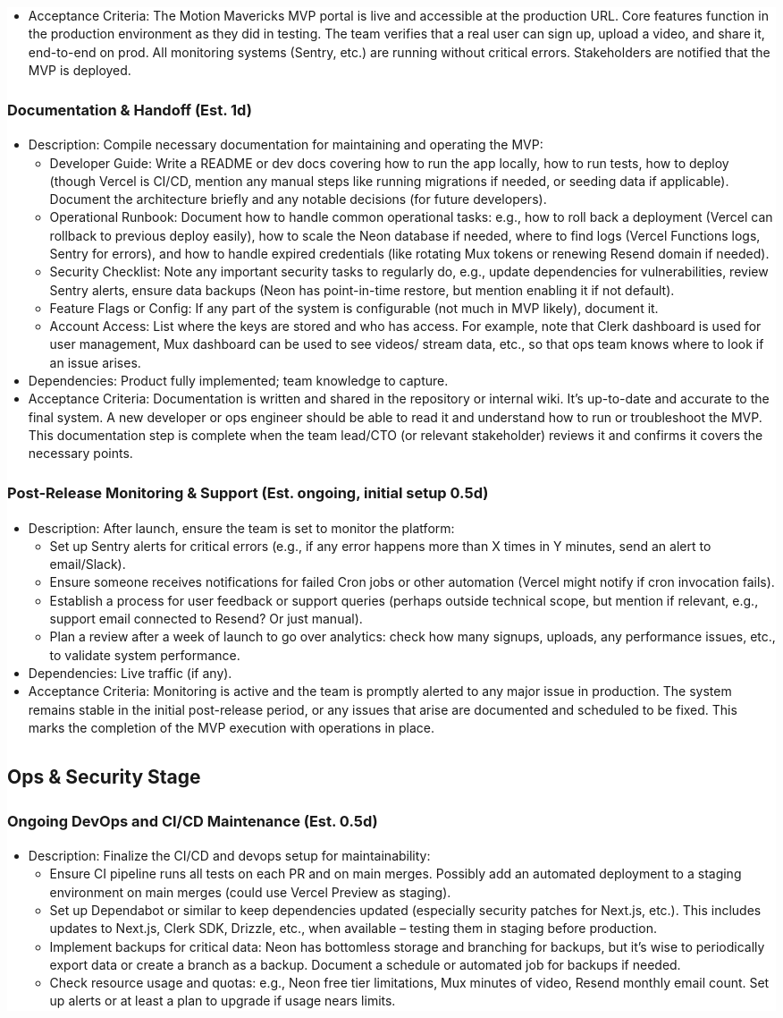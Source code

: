 - Acceptance Criteria: The Motion Mavericks MVP portal is live and accessible at the production URL. Core features function in the production environment as they did in testing. The team verifies that a real user can sign up, upload a video, and share it, end-to-end on prod. All monitoring systems (Sentry, etc.) are running without critical errors. Stakeholders are notified that the MVP is deployed.

### Documentation & Handoff (Est. 1d)
- Description: Compile necessary documentation for maintaining and operating the MVP:
  - Developer Guide: Write a README or dev docs covering how to run the app locally, how to run tests, how to deploy (though Vercel is CI/CD, mention any manual steps like running migrations if needed, or seeding data if applicable). Document the architecture briefly and any notable decisions (for future developers).
  - Operational Runbook: Document how to handle common operational tasks: e.g., how to roll back a deployment (Vercel can rollback to previous deploy easily), how to scale the Neon database if needed, where to find logs (Vercel Functions logs, Sentry for errors), and how to handle expired credentials (like rotating Mux tokens or renewing Resend domain if needed).
  - Security Checklist: Note any important security tasks to regularly do, e.g., update dependencies for vulnerabilities, review Sentry alerts, ensure data backups (Neon has point-in-time restore, but mention enabling it if not default).
  - Feature Flags or Config: If any part of the system is configurable (not much in MVP likely), document it.
  - Account Access: List where the keys are stored and who has access. For example, note that Clerk dashboard is used for user management, Mux dashboard can be used to see videos/ stream data, etc., so that ops team knows where to look if an issue arises.
- Dependencies: Product fully implemented; team knowledge to capture.
- Acceptance Criteria: Documentation is written and shared in the repository or internal wiki. It’s up-to-date and accurate to the final system. A new developer or ops engineer should be able to read it and understand how to run or troubleshoot the MVP. This documentation step is complete when the team lead/CTO (or relevant stakeholder) reviews it and confirms it covers the necessary points.

### Post-Release Monitoring & Support (Est. ongoing, initial setup 0.5d)
- Description: After launch, ensure the team is set to monitor the platform:
  - Set up Sentry alerts for critical errors (e.g., if any error happens more than X times in Y minutes, send an alert to email/Slack).
  - Ensure someone receives notifications for failed Cron jobs or other automation (Vercel might notify if cron invocation fails).
  - Establish a process for user feedback or support queries (perhaps outside technical scope, but mention if relevant, e.g., support email connected to Resend? Or just manual).
  - Plan a review after a week of launch to go over analytics: check how many signups, uploads, any performance issues, etc., to validate system performance.
- Dependencies: Live traffic (if any).
- Acceptance Criteria: Monitoring is active and the team is promptly alerted to any major issue in production. The system remains stable in the initial post-release period, or any issues that arise are documented and scheduled to be fixed. This marks the completion of the MVP execution with operations in place.

## Ops & Security Stage

### Ongoing DevOps and CI/CD Maintenance (Est. 0.5d)
- Description: Finalize the CI/CD and devops setup for maintainability:
  - Ensure CI pipeline runs all tests on each PR and on main merges. Possibly add an automated deployment to a staging environment on main merges (could use Vercel Preview as staging).
  - Set up Dependabot or similar to keep dependencies updated (especially security patches for Next.js, etc.). This includes updates to Next.js, Clerk SDK, Drizzle, etc., when available – testing them in staging before production.
  - Implement backups for critical data: Neon has bottomless storage and branching for backups, but it’s wise to periodically export data or create a branch as a backup. Document a schedule or automated job for backups if needed.
  - Check resource usage and quotas: e.g., Neon free tier limitations, Mux minutes of video, Resend monthly email count. Set up alerts or at least a plan to upgrade if usage nears limits.